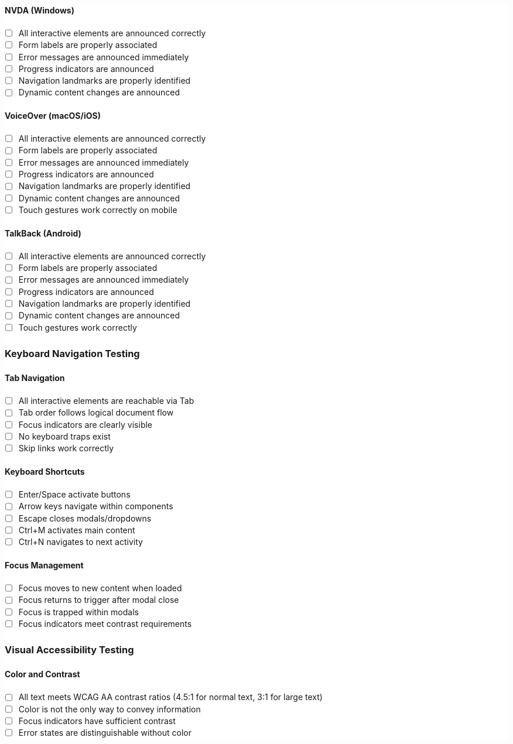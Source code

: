 #### NVDA (Windows)
- [ ] All interactive elements are announced correctly
- [ ] Form labels are properly associated
- [ ] Error messages are announced immediately
- [ ] Progress indicators are announced
- [ ] Navigation landmarks are properly identified
- [ ] Dynamic content changes are announced

#### VoiceOver (macOS/iOS)
- [ ] All interactive elements are announced correctly
- [ ] Form labels are properly associated
- [ ] Error messages are announced immediately
- [ ] Progress indicators are announced
- [ ] Navigation landmarks are properly identified
- [ ] Dynamic content changes are announced
- [ ] Touch gestures work correctly on mobile

#### TalkBack (Android)
- [ ] All interactive elements are announced correctly
- [ ] Form labels are properly associated
- [ ] Error messages are announced immediately
- [ ] Progress indicators are announced
- [ ] Navigation landmarks are properly identified
- [ ] Dynamic content changes are announced
- [ ] Touch gestures work correctly

### Keyboard Navigation Testing

#### Tab Navigation
- [ ] All interactive elements are reachable via Tab
- [ ] Tab order follows logical document flow
- [ ] Focus indicators are clearly visible
- [ ] No keyboard traps exist
- [ ] Skip links work correctly

#### Keyboard Shortcuts
- [ ] Enter/Space activate buttons
- [ ] Arrow keys navigate within components
- [ ] Escape closes modals/dropdowns
- [ ] Ctrl+M activates main content
- [ ] Ctrl+N navigates to next activity

#### Focus Management
- [ ] Focus moves to new content when loaded
- [ ] Focus returns to trigger after modal close
- [ ] Focus is trapped within modals
- [ ] Focus indicators meet contrast requirements

### Visual Accessibility Testing

#### Color and Contrast
- [ ] All text meets WCAG AA contrast ratios (4.5:1 for normal text, 3:1 for large text)
- [ ] Color is not the only way to convey information
- [ ] Focus indicators have sufficient contrast
- [ ] Error states are distinguishable without color
